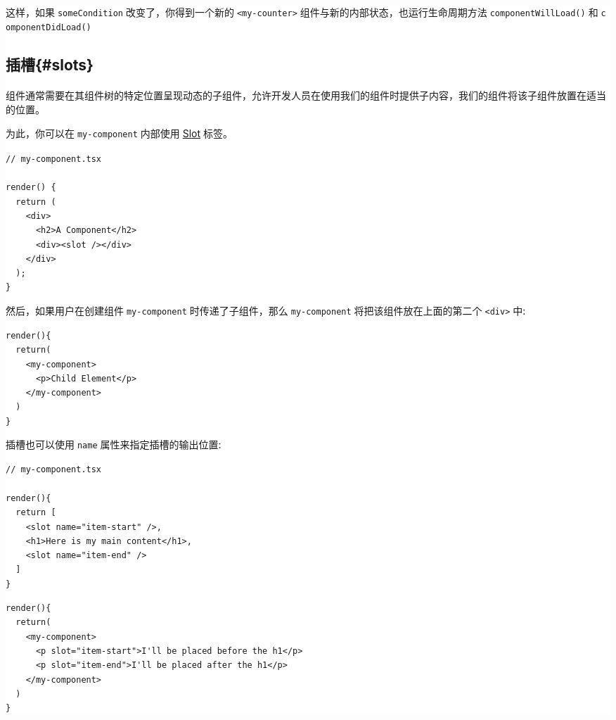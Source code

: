 这样，如果 `someCondition` 改变了，你得到一个新的 `<my-counter>` 组件与新的内部状态，也运行生命周期方法 `componentWillLoad()` 和 `componentDidLoad()`

## 插槽{#slots}

组件通常需要在其组件树的特定位置呈现动态的子组件，允许开发人员在使用我们的组件时提供子内容，我们的组件将该子组件放置在适当的位置。

为此，你可以在 `my-component` 内部使用 [Slot](https://developer.mozilla.org/en-US/docs/Web/HTML/Element/slot)
标签。

```tsx
// my-component.tsx

render() {
  return (
    <div>
      <h2>A Component</h2>
      <div><slot /></div>
    </div>
  );
}

```

然后，如果用户在创建组件 `my-component` 时传递了子组件，那么 `my-component` 将把该组件放在上面的第二个 `<div>` 中:

```tsx
render(){
  return(
    <my-component>
      <p>Child Element</p>
    </my-component>
  )
}
```

插槽也可以使用 `name` 属性来指定插槽的输出位置:

```tsx
// my-component.tsx

render(){
  return [
    <slot name="item-start" />,
    <h1>Here is my main content</h1>,
    <slot name="item-end" />
  ]
}
```

```tsx
render(){
  return(
    <my-component>
      <p slot="item-start">I'll be placed before the h1</p>
      <p slot="item-end">I'll be placed after the h1</p>
    </my-component>
  )
}
```

